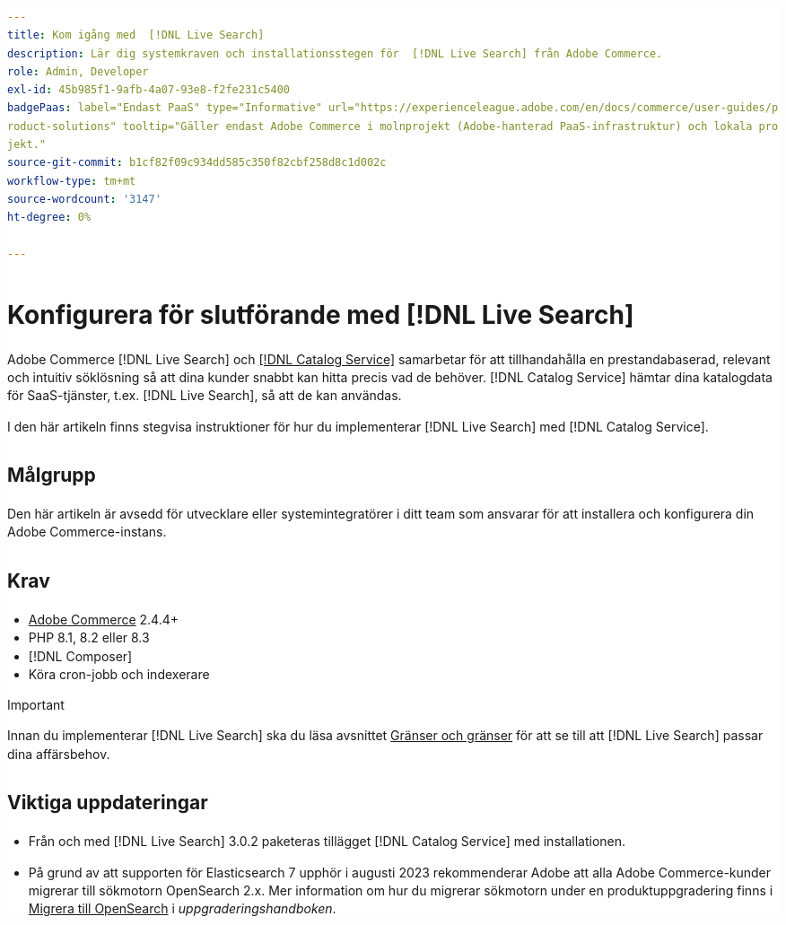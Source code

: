 ```yaml
---
title: Kom igång med  [!DNL Live Search]
description: Lär dig systemkraven och installationsstegen för  [!DNL Live Search] från Adobe Commerce.
role: Admin, Developer
exl-id: 45b985f1-9afb-4a07-93e8-f2fe231c5400
badgePaas: label="Endast PaaS" type="Informative" url="https://experienceleague.adobe.com/en/docs/commerce/user-guides/product-solutions" tooltip="Gäller endast Adobe Commerce i molnprojekt (Adobe-hanterad PaaS-infrastruktur) och lokala projekt."
source-git-commit: b1cf82f09c934dd585c350f82cbf258d8c1d002c
workflow-type: tm+mt
source-wordcount: '3147'
ht-degree: 0%

---
```


# Konfigurera för slutförande med [!DNL Live Search]

Adobe Commerce [!DNL Live Search] och [[!DNL Catalog Service]](../catalog-service/guide-overview.md) samarbetar för att tillhandahålla en prestandabaserad, relevant och intuitiv söklösning så att dina kunder snabbt kan hitta precis vad de behöver. [!DNL Catalog Service] hämtar dina katalogdata för SaaS-tjänster, t.ex. [!DNL Live Search], så att de kan användas.

I den här artikeln finns stegvisa instruktioner för hur du implementerar [!DNL Live Search] med [!DNL Catalog Service].

## Målgrupp

Den här artikeln är avsedd för utvecklare eller systemintegratörer i ditt team som ansvarar för att installera och konfigurera din Adobe Commerce-instans.

## Krav

- [Adobe Commerce](https://business.adobe.com/products/magento/magento-commerce.html) 2.4.4+
- PHP 8.1, 8.2 eller 8.3
- [!DNL Composer]
- Köra cron-jobb och indexerare

>[!IMPORTANT]
>
>Innan du implementerar [!DNL Live Search] ska du läsa avsnittet [Gränser och gränser](boundaries-limits.md) för att se till att [!DNL Live Search] passar dina affärsbehov.

## Viktiga uppdateringar

- Från och med [!DNL Live Search] 3.0.2 paketeras tillägget [!DNL Catalog Service] med installationen.

- På grund av att supporten för Elasticsearch 7 upphör i augusti 2023 rekommenderar Adobe att alla Adobe Commerce-kunder migrerar till sökmotorn OpenSearch 2.x. Mer information om hur du migrerar sökmotorn under en produktuppgradering finns i [Migrera till OpenSearch](https://experienceleague.adobe.com/en/docs/commerce-operations/upgrade-guide/prepare/opensearch-migration) i _uppgraderingshandboken_.
